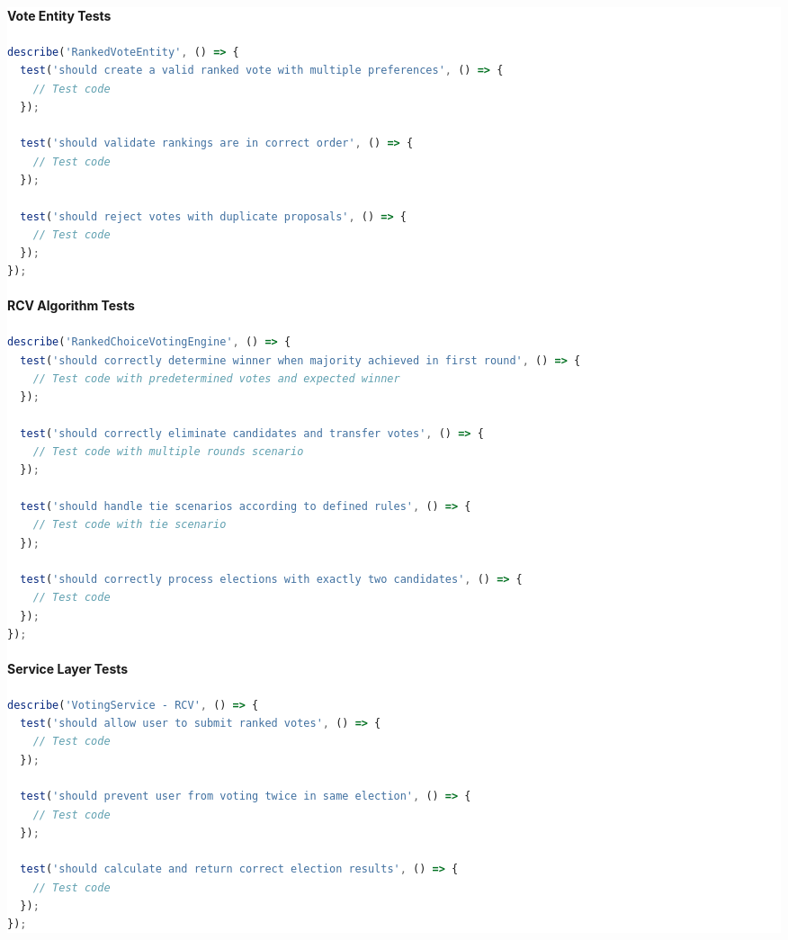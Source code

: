 #### Vote Entity Tests

```typescript
describe('RankedVoteEntity', () => {
  test('should create a valid ranked vote with multiple preferences', () => {
    // Test code
  });

  test('should validate rankings are in correct order', () => {
    // Test code
  });

  test('should reject votes with duplicate proposals', () => {
    // Test code
  });
});
```

#### RCV Algorithm Tests

```typescript
describe('RankedChoiceVotingEngine', () => {
  test('should correctly determine winner when majority achieved in first round', () => {
    // Test code with predetermined votes and expected winner
  });

  test('should correctly eliminate candidates and transfer votes', () => {
    // Test code with multiple rounds scenario
  });

  test('should handle tie scenarios according to defined rules', () => {
    // Test code with tie scenario
  });

  test('should correctly process elections with exactly two candidates', () => {
    // Test code
  });
});
```

#### Service Layer Tests

```typescript
describe('VotingService - RCV', () => {
  test('should allow user to submit ranked votes', () => {
    // Test code
  });

  test('should prevent user from voting twice in same election', () => {
    // Test code
  });

  test('should calculate and return correct election results', () => {
    // Test code
  });
});
```
